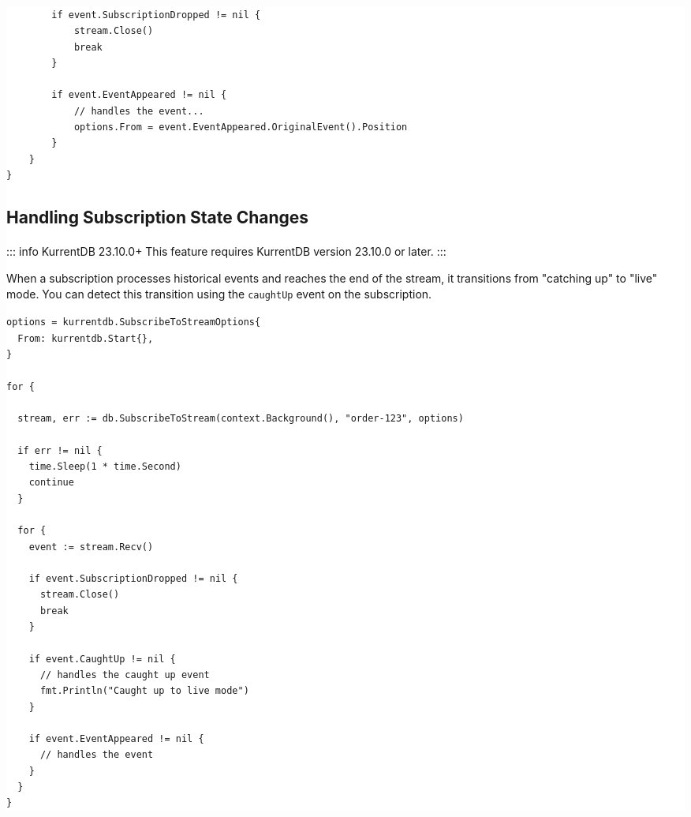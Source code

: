 ```go{21-24}
        if event.SubscriptionDropped != nil {
            stream.Close()
            break
        }

        if event.EventAppeared != nil {
            // handles the event...
            options.From = event.EventAppeared.OriginalEvent().Position
        }
    }
}
```

## Handling Subscription State Changes

::: info KurrentDB 23.10.0+
This feature requires KurrentDB version 23.10.0 or later.
:::

When a subscription processes historical events and reaches the end of the
stream, it transitions from "catching up" to "live" mode. You can detect this
transition using the `caughtUp` event on the subscription. 

```go{22-25}
options = kurrentdb.SubscribeToStreamOptions{
  From: kurrentdb.Start{},
}

for {

  stream, err := db.SubscribeToStream(context.Background(), "order-123", options)

  if err != nil {
    time.Sleep(1 * time.Second)
    continue
  }

  for {
    event := stream.Recv()

    if event.SubscriptionDropped != nil {
      stream.Close()
      break
    }

    if event.CaughtUp != nil {
      // handles the caught up event
      fmt.Println("Caught up to live mode")
    }

    if event.EventAppeared != nil {
      // handles the event
    }
  }
}
```
